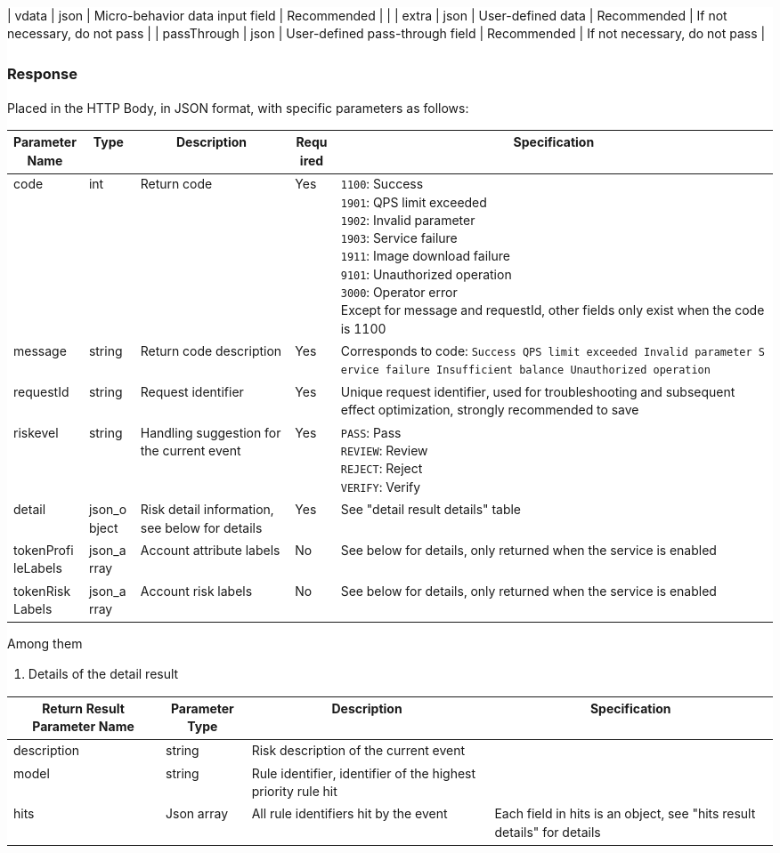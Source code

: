 | vdata           | json     | Micro-behavior data input field                                                                                                                              | Recommended         |                                                                                                                                                                                                                                     |
| extra           | json     | User-defined data                                                                                                                                  | Recommended         | If not necessary, do not pass                                                                                                                                                                                                                      |
| passThrough     | json     | User-defined pass-through field                                                                                                                              | Recommended         | If not necessary, do not pass                                                                                                                                                                                                                      |
### <span id = "response">Response</span>

Placed in the HTTP Body, in JSON format, with specific parameters as follows:


| **Parameter Name** | **Type**    | **Description**                                                                                         | **Required** | **Specification**                                                                                     |
| -------------------- | -------------- | -------------------------- | -------------- | -------------------------------------------------------------------------------------------------------------------------------------------------------------------------------------------------------------------- |
| code               | int          | Return code                   | Yes           | `1100`: Success<br/>`1901`: QPS limit exceeded<br/>`1902`: Invalid parameter<br/>`1903`: Service failure<br/>`1911`: Image download failure<br/>`9101`: Unauthorized operation<br/>`3000`: Operator error<br/>Except for message and requestId, other fields only exist when the code is 1100 |
| message            | string       | Return code description               | Yes           | Corresponds to code: `Success QPS limit exceeded Invalid parameter Service failure Insufficient balance Unauthorized operation`                                                                                                                                                 |
| requestId          | string       | Request identifier                 | Yes           | Unique request identifier, used for troubleshooting and subsequent effect optimization, strongly recommended to save                                                                                                                                                             |
| riskevel           | string       | Handling suggestion for the current event       | Yes           | `PASS`: Pass<br/>`REVIEW`: Review<br/>`REJECT`: Reject<br/> `VERIFY`: Verify                                                                                                                                            |
| detail             | json_object  | Risk detail information, see below for details | Yes           | See "detail result details" table                                                                                                                                                                                           |
| tokenProfileLabels | json_array   | Account attribute labels             | No           | See below for details, only returned when the service is enabled                                                                                                                                                                                 |
| tokenRiskLabels    | json_array   | Account risk labels             | No           | See below for details, only returned when the service is enabled                                                                                                                                                                                 |

Among them

1) Details of the detail result


| **Return Result Parameter Name** | **Parameter Type** | **Description**         | **Specification**                   |
| -------------------- | -------------- | ------------------------------------------ | ----------------------------------------------------------------------------------------------------------------------------------------------------------------------------------------------------------- |
| description        | string       | Risk description of the current event                       |                                                                                                                                                                                                           |
| model              | string       | Rule identifier, identifier of the highest priority rule hit       |                                                                                                                                                                                                           |
| hits               | Json array   | All rule identifiers hit by the event                   | Each field in hits is an object, see "hits result details" for details                                                                                                                                                    |